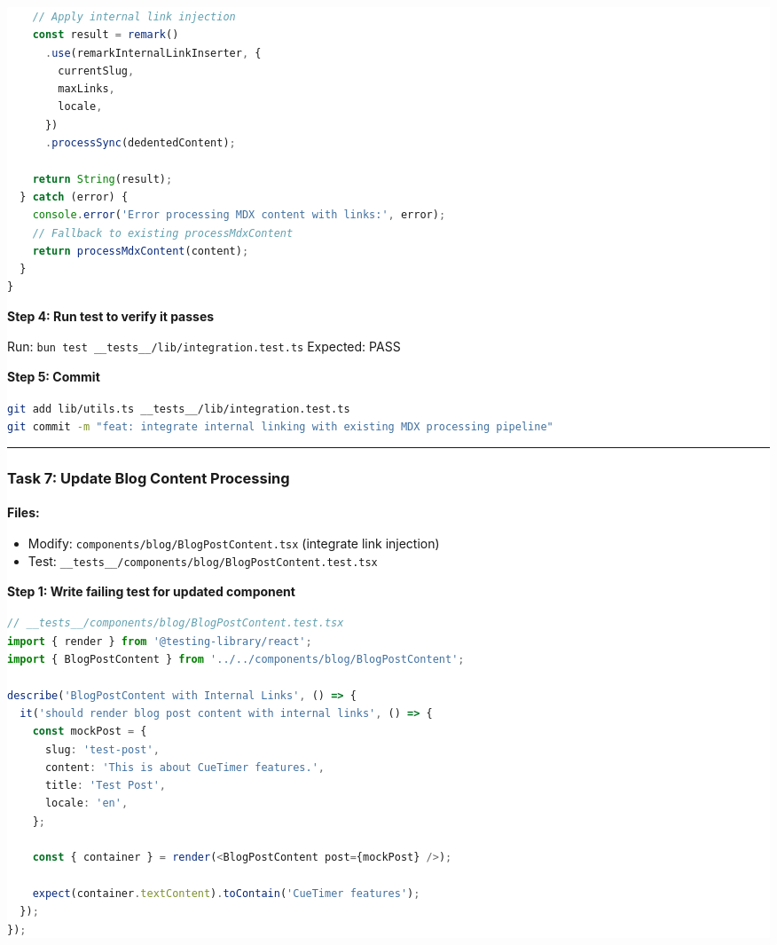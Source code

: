 ```typescript
    // Apply internal link injection
    const result = remark()
      .use(remarkInternalLinkInserter, {
        currentSlug,
        maxLinks,
        locale,
      })
      .processSync(dedentedContent);

    return String(result);
  } catch (error) {
    console.error('Error processing MDX content with links:', error);
    // Fallback to existing processMdxContent
    return processMdxContent(content);
  }
}
```

**Step 4: Run test to verify it passes**

Run: `bun test __tests__/lib/integration.test.ts` Expected: PASS

**Step 5: Commit**

```bash
git add lib/utils.ts __tests__/lib/integration.test.ts
git commit -m "feat: integrate internal linking with existing MDX processing pipeline"
```

---

### Task 7: Update Blog Content Processing

**Files:**

- Modify: `components/blog/BlogPostContent.tsx` (integrate link injection)
- Test: `__tests__/components/blog/BlogPostContent.test.tsx`

**Step 1: Write failing test for updated component**

```typescript
// __tests__/components/blog/BlogPostContent.test.tsx
import { render } from '@testing-library/react';
import { BlogPostContent } from '../../components/blog/BlogPostContent';

describe('BlogPostContent with Internal Links', () => {
  it('should render blog post content with internal links', () => {
    const mockPost = {
      slug: 'test-post',
      content: 'This is about CueTimer features.',
      title: 'Test Post',
      locale: 'en',
    };

    const { container } = render(<BlogPostContent post={mockPost} />);

    expect(container.textContent).toContain('CueTimer features');
  });
});
```
